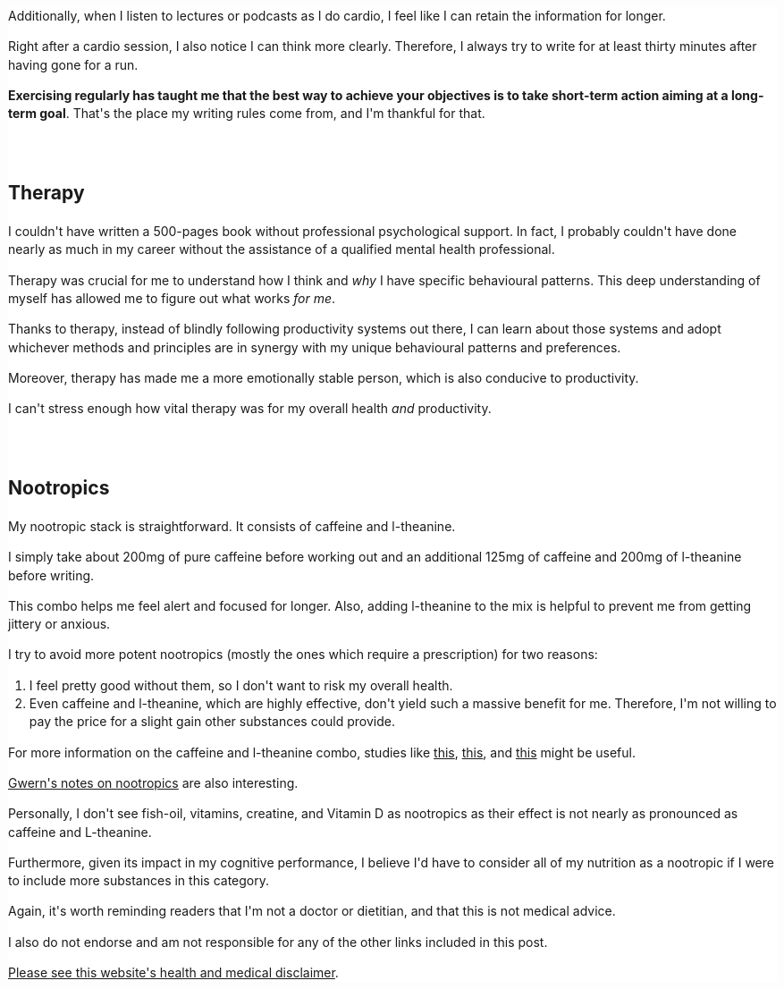 Additionally, when I listen to lectures or podcasts as I do cardio, I feel like I can retain the information for longer.

Right after a cardio session, I also notice I can think more clearly. Therefore, I always try to write for at least thirty minutes after having gone for a run.

**Exercising regularly has taught me that the best way to achieve your objectives is to take short-term action aiming at a long-term goal**. That's the place my writing rules come from, and I'm thankful for that.

<br>

## Therapy

I couldn't have written a 500-pages book without professional psychological support. In fact, I probably couldn't have done nearly as much in my career without the assistance of a qualified mental health professional.

Therapy was crucial for me to understand how I think and _why_ I have specific behavioural patterns. This deep understanding of myself has allowed me to figure out what works _for me_.

Thanks to therapy, instead of blindly following productivity systems out there, I can learn about those systems and adopt whichever methods and principles are in synergy with my unique behavioural patterns and preferences.

Moreover, therapy has made me a more emotionally stable person, which is also conducive to productivity.

I can't stress enough how vital therapy was for my overall health _and_ productivity.

<br>

## Nootropics

My nootropic stack is straightforward. It consists of caffeine and l-theanine.

I simply take about 200mg of pure caffeine before working out and an additional 125mg of caffeine and 200mg of l-theanine before writing.

This combo helps me feel alert and focused for longer. Also, adding l-theanine to the mix is helpful to prevent me from getting jittery or anxious.

I try to avoid more potent nootropics (mostly the ones which require a prescription) for two reasons:

1. I feel pretty good without them, so I don't want to risk my overall health.
2. Even caffeine and l-theanine, which are highly effective, don't yield such a massive benefit for me. Therefore, I'm not willing to pay the price for a slight gain other substances could provide.

For more information on the caffeine and l-theanine combo, studies like [this](https://pubmed.ncbi.nlm.nih.gov/18006208/), [this](https://pubmed.ncbi.nlm.nih.gov/25761837/), and [this](https://pubmed.ncbi.nlm.nih.gov/17891480/) might be useful.

[Gwern's notes on nootropics](https://www.gwern.net/Nootropics) are also interesting.

<div class="post-callout">
  <p>Personally, I don't see fish-oil, vitamins, creatine, and Vitamin D as nootropics as their effect is not nearly as pronounced as caffeine and L-theanine.</p>
  <p>Furthermore, given its impact in my cognitive performance, I believe I'd have to consider all of my nutrition as a nootropic if I were to include more substances in this category.</p>
  <p>Again, it's worth reminding readers that I'm not a doctor or dietitian, and that this is not medical advice.</p>
  <p>I also do not endorse and am not responsible for any of the other links included in this post.</p>
  <p><a href="/health-advice-disclaimer">Please see this website's health and medical disclaimer</a>.</p>
</div>
